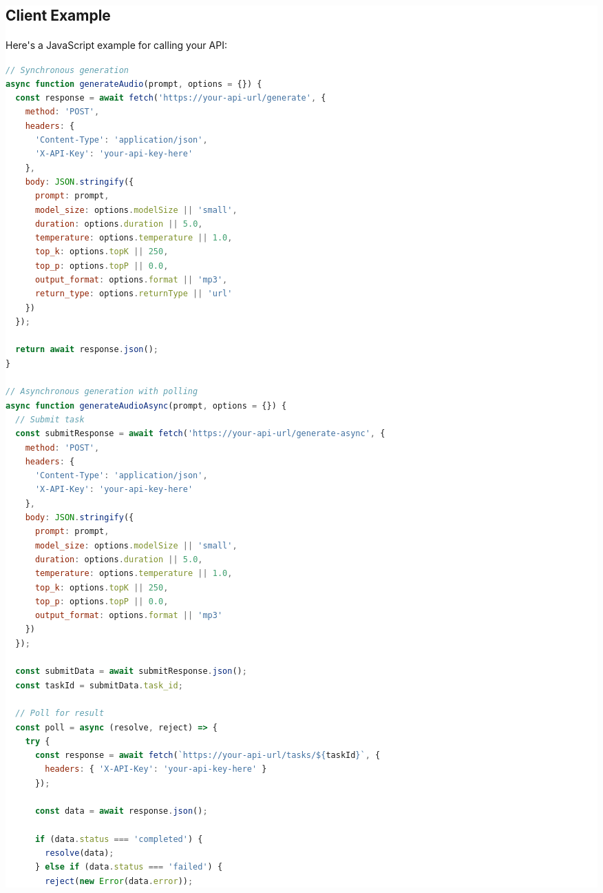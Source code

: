## Client Example

Here's a JavaScript example for calling your API:

```javascript
// Synchronous generation
async function generateAudio(prompt, options = {}) {
  const response = await fetch('https://your-api-url/generate', {
    method: 'POST',
    headers: {
      'Content-Type': 'application/json',
      'X-API-Key': 'your-api-key-here'
    },
    body: JSON.stringify({
      prompt: prompt,
      model_size: options.modelSize || 'small',
      duration: options.duration || 5.0,
      temperature: options.temperature || 1.0,
      top_k: options.topK || 250,
      top_p: options.topP || 0.0,
      output_format: options.format || 'mp3',
      return_type: options.returnType || 'url'
    })
  });
  
  return await response.json();
}

// Asynchronous generation with polling
async function generateAudioAsync(prompt, options = {}) {
  // Submit task
  const submitResponse = await fetch('https://your-api-url/generate-async', {
    method: 'POST',
    headers: {
      'Content-Type': 'application/json',
      'X-API-Key': 'your-api-key-here'
    },
    body: JSON.stringify({
      prompt: prompt,
      model_size: options.modelSize || 'small',
      duration: options.duration || 5.0,
      temperature: options.temperature || 1.0,
      top_k: options.topK || 250,
      top_p: options.topP || 0.0,
      output_format: options.format || 'mp3'
    })
  });
  
  const submitData = await submitResponse.json();
  const taskId = submitData.task_id;
  
  // Poll for result
  const poll = async (resolve, reject) => {
    try {
      const response = await fetch(`https://your-api-url/tasks/${taskId}`, {
        headers: { 'X-API-Key': 'your-api-key-here' }
      });
      
      const data = await response.json();
      
      if (data.status === 'completed') {
        resolve(data);
      } else if (data.status === 'failed') {
        reject(new Error(data.error));
```